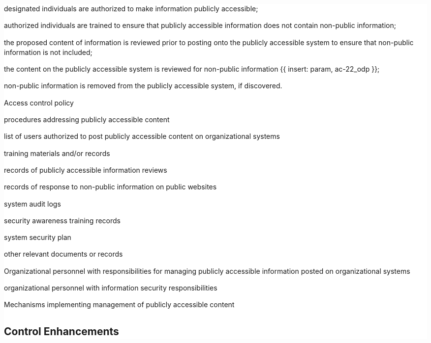 designated individuals are authorized to make information publicly accessible;

authorized individuals are trained to ensure that publicly accessible information does not contain non-public information;

the proposed content of information is reviewed prior to posting onto the publicly accessible system to ensure that non-public information is not included;

the content on the publicly accessible system is reviewed for non-public information {{ insert: param, ac-22_odp }};

non-public information is removed from the publicly accessible system, if discovered.

Access control policy

procedures addressing publicly accessible content

list of users authorized to post publicly accessible content on organizational systems

training materials and/or records

records of publicly accessible information reviews

records of response to non-public information on public websites

system audit logs

security awareness training records

system security plan

other relevant documents or records

Organizational personnel with responsibilities for managing publicly accessible information posted on organizational systems

organizational personnel with information security responsibilities

Mechanisms implementing management of publicly accessible content

## Control Enhancements


